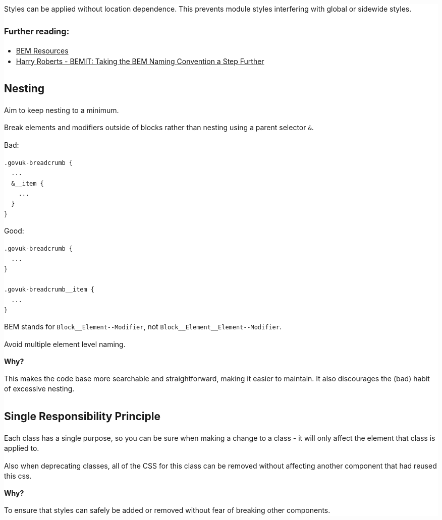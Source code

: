 Styles can be applied without location dependence. This prevents module styles interfering with global or sidewide styles.

### Further reading:

* [BEM Resources](https://github.com/sturobson/BEM-resources)
* [Harry Roberts - BEMIT: Taking the BEM Naming Convention a Step Further](https://csswizardry.com/2015/08/bemit-taking-the-bem-naming-convention-a-step-further/)

## Nesting

Aim to keep nesting to a minimum.

Break elements and modifiers outside of blocks rather than nesting using a parent selector `&`.

Bad:
```
.govuk-breadcrumb {
  ...
  &__item {
    ...
  }
}
```

Good:
```
.govuk-breadcrumb {
  ...
}

.govuk-breadcrumb__item {
  ...
}
```

BEM stands for `Block__Element--Modifier`, not `Block__Element__Element--Modifier`.

Avoid multiple element level naming.

**Why?**

This makes the code base more searchable and straightforward, making it easier to maintain.
It also  discourages the (bad) habit of excessive nesting.

## Single Responsibility Principle

Each class has a single purpose, so you can be sure when making a change to a class - it will only affect the element that class is applied to.

Also when deprecating classes, all of the CSS for this class can be removed without affecting another component that had reused this css.

**Why?**

To ensure that styles can safely be added or removed without fear of breaking other components.
